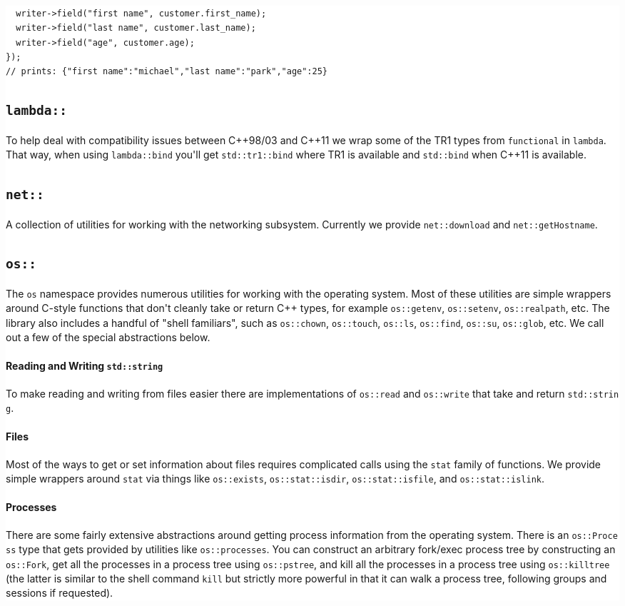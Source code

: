 ~~~{.cpp}
  writer->field("first name", customer.first_name);
  writer->field("last name", customer.last_name);
  writer->field("age", customer.age);
});
// prints: {"first name":"michael","last name":"park","age":25}
~~~

<a href="lambda"></a>

## `lambda::`

To help deal with compatibility issues between C++98/03 and C++11 we wrap some of the TR1 types from `functional` in `lambda`. That way, when using `lambda::bind` you'll get `std::tr1::bind` where TR1 is available and `std::bind` when C++11 is available.


<a href="net"></a>

## `net::`

A collection of utilities for working with the networking subsystem. Currently we provide `net::download` and `net::getHostname`.


<a href="os"></a>

## `os::`

The `os` namespace provides numerous utilities for working with the operating system. Most of these utilities are simple wrappers around C-style functions that don't cleanly take or return C++ types, for example `os::getenv`, `os::setenv`, `os::realpath`, etc. The library also includes a handful of "shell familiars", such as `os::chown`, `os::touch`, `os::ls`, `os::find`, `os::su`, `os::glob`, etc. We call out a few of the special abstractions below.

#### Reading and Writing `std::string`

To make reading and writing from files easier there are implementations of `os::read` and `os::write` that take and return `std::string`.

#### Files

Most of the ways to get or set information about files requires complicated calls using the `stat` family of functions. We provide simple wrappers around `stat` via things like `os::exists`, `os::stat::isdir`, `os::stat::isfile`, and `os::stat::islink`.

#### Processes

There are some fairly extensive abstractions around getting process information from the operating system. There is an `os::Process` type that gets provided by utilities like `os::processes`. You can construct an arbitrary fork/exec process tree by constructing an `os::Fork`, get all the processes in a process tree using `os::pstree`, and kill all the processes in a process tree using `os::killtree` (the latter is similar to the shell command `kill` but strictly more powerful in that it can walk a process tree, following groups and sessions if requested).
